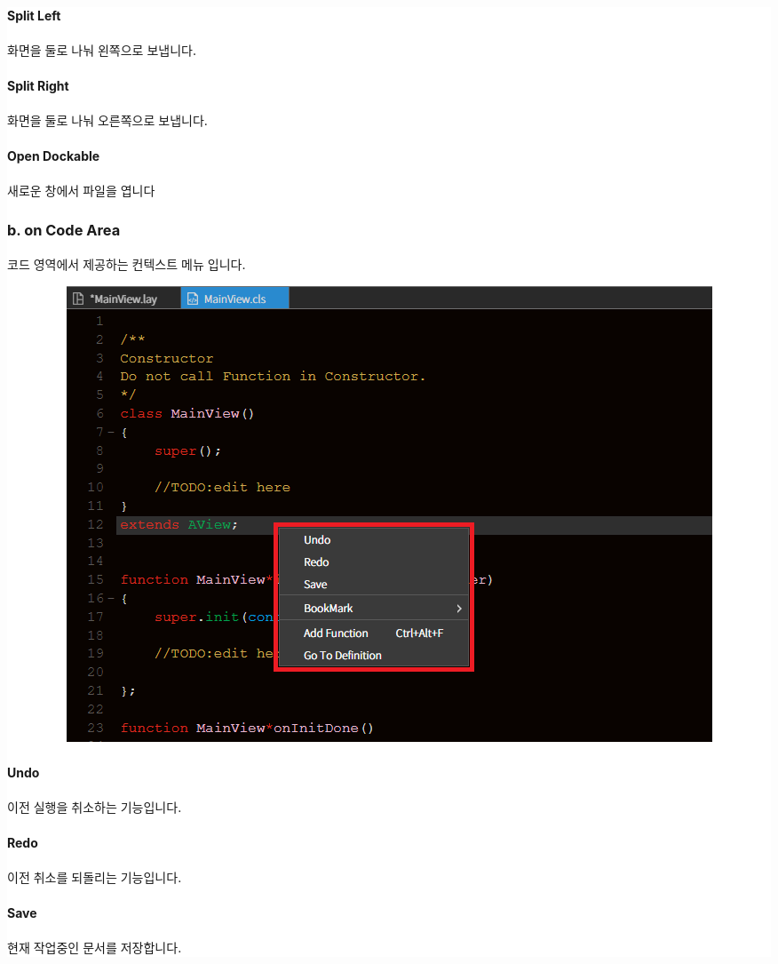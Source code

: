 #### Split Left
화면을 둘로 나눠 왼쪽으로 보냅니다.

#### Split Right
화면을 둘로 나눠 오른쪽으로 보냅니다.

#### Open Dockable
새로운 창에서 파일을 엽니다

### b. on Code Area 
코드 영역에서 제공하는 컨텍스트 메뉴 입니다.

<center>

![](../image/04_onCodeArea.png) 
</center>

#### Undo 
이전 실행을 취소하는 기능입니다.

#### Redo
이전 취소를 되돌리는 기능입니다.

#### Save
현재 작업중인 문서를 저장합니다.
